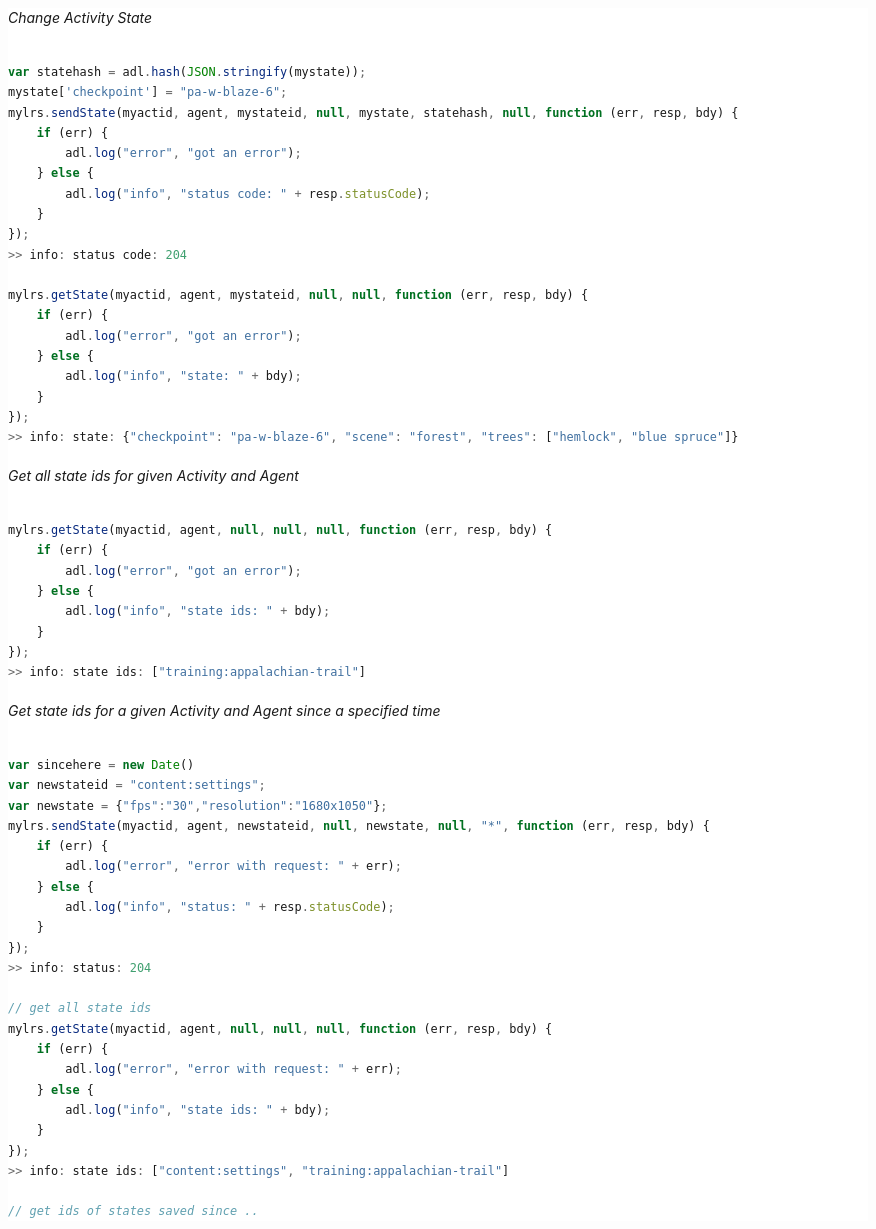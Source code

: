 ###### Change Activity State

```javascript
var statehash = adl.hash(JSON.stringify(mystate));
mystate['checkpoint'] = "pa-w-blaze-6";
mylrs.sendState(myactid, agent, mystateid, null, mystate, statehash, null, function (err, resp, bdy) {
    if (err) {
        adl.log("error", "got an error");
    } else {
        adl.log("info", "status code: " + resp.statusCode);
    }
});
>> info: status code: 204

mylrs.getState(myactid, agent, mystateid, null, null, function (err, resp, bdy) {
    if (err) {
        adl.log("error", "got an error");
    } else {
        adl.log("info", "state: " + bdy);
    }
});
>> info: state: {"checkpoint": "pa-w-blaze-6", "scene": "forest", "trees": ["hemlock", "blue spruce"]}
```

###### Get all state ids for given Activity and Agent

```javascript
mylrs.getState(myactid, agent, null, null, null, function (err, resp, bdy) {
    if (err) {
        adl.log("error", "got an error");
    } else {
        adl.log("info", "state ids: " + bdy);
    }
});
>> info: state ids: ["training:appalachian-trail"]
```

###### Get state ids for a given Activity and Agent since a specified time

```javascript
var sincehere = new Date()
var newstateid = "content:settings";
var newstate = {"fps":"30","resolution":"1680x1050"};
mylrs.sendState(myactid, agent, newstateid, null, newstate, null, "*", function (err, resp, bdy) {
    if (err) {
        adl.log("error", "error with request: " + err);
    } else {
        adl.log("info", "status: " + resp.statusCode);
    }
});
>> info: status: 204

// get all state ids
mylrs.getState(myactid, agent, null, null, null, function (err, resp, bdy) {
    if (err) {
        adl.log("error", "error with request: " + err);
    } else {
        adl.log("info", "state ids: " + bdy);
    }
});
>> info: state ids: ["content:settings", "training:appalachian-trail"]

// get ids of states saved since ..
```